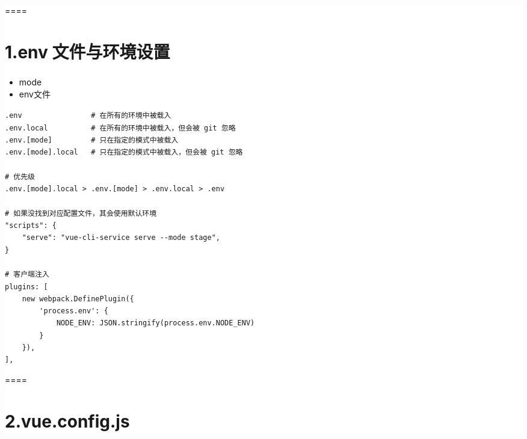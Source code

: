 ====

# 1.env 文件与环境设置

- mode
- env文件

```shell
.env                # 在所有的环境中被载入
.env.local          # 在所有的环境中被载入，但会被 git 忽略
.env.[mode]         # 只在指定的模式中被载入
.env.[mode].local   # 只在指定的模式中被载入，但会被 git 忽略

# 优先级
.env.[mode].local > .env.[mode] > .env.local > .env 

# 如果没找到对应配置文件，其会使用默认环境 
"scripts": {
    "serve": "vue-cli-service serve --mode stage",
}

# 客户端注入
plugins: [
    new webpack.DefinePlugin({
        'process.env': {
            NODE_ENV: JSON.stringify(process.env.NODE_ENV)
        }
    }),
],
```

====

# 2.vue.config.js
